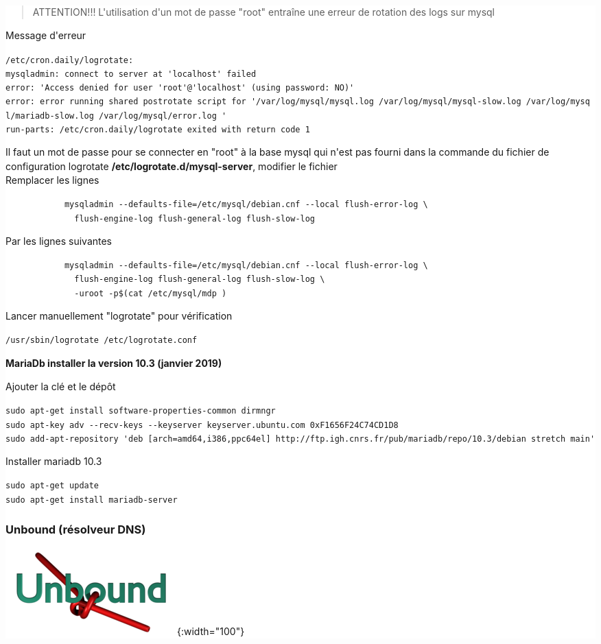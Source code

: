 >ATTENTION!!! L'utilisation d'un mot de passe "root" entraîne une erreur de rotation des logs sur mysql 

Message d'erreur  

```
/etc/cron.daily/logrotate:
mysqladmin: connect to server at 'localhost' failed
error: 'Access denied for user 'root'@'localhost' (using password: NO)'
error: error running shared postrotate script for '/var/log/mysql/mysql.log /var/log/mysql/mysql-slow.log /var/log/mysql/mariadb-slow.log /var/log/mysql/error.log '
run-parts: /etc/cron.daily/logrotate exited with return code 1
```

Il faut un mot de passe pour se connecter en "root" à la base mysql qui n'est pas fourni dans la commande du fichier de configuration logrotate **/etc/logrotate.d/mysql-server**, modifier le fichier  
Remplacer les lignes 

```
            mysqladmin --defaults-file=/etc/mysql/debian.cnf --local flush-error-log \
              flush-engine-log flush-general-log flush-slow-log
```

Par les lignes suivantes

```
            mysqladmin --defaults-file=/etc/mysql/debian.cnf --local flush-error-log \
              flush-engine-log flush-general-log flush-slow-log \
              -uroot -p$(cat /etc/mysql/mdp ) 
```

Lancer manuellement "logrotate" pour vérification

	/usr/sbin/logrotate /etc/logrotate.conf


**MariaDb installer la version 10.3 (janvier 2019)**

Ajouter la clé et le dépôt

```
sudo apt-get install software-properties-common dirmngr
sudo apt-key adv --recv-keys --keyserver keyserver.ubuntu.com 0xF1656F24C74CD1D8
sudo add-apt-repository 'deb [arch=amd64,i386,ppc64el] http://ftp.igh.cnrs.fr/pub/mariadb/repo/10.3/debian stretch main'
```

Installer mariadb 10.3

```
sudo apt-get update
sudo apt-get install mariadb-server
```


### Unbound (résolveur DNS)

![DNS Unbound](unbound-250.png){:width="100"}
